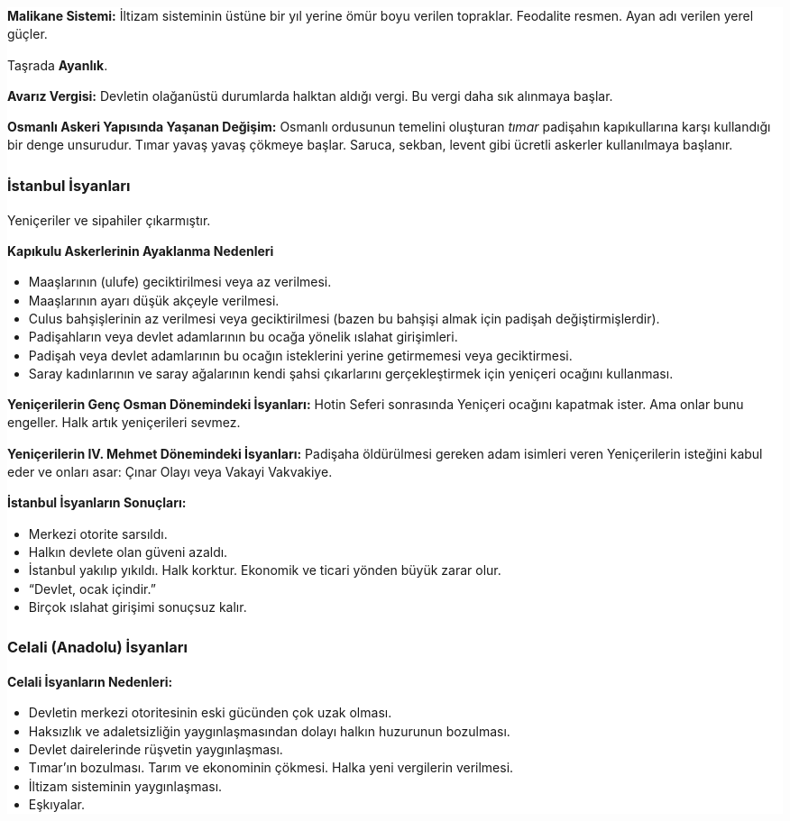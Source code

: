 ************************************Malikane Sistemi:************************************ İltizam sisteminin üstüne bir yıl yerine ömür boyu verilen topraklar. Feodalite resmen. Ayan adı verilen yerel güçler.

Taşrada **************Ayanlık**************.

********************************Avarız Vergisi:******************************** Devletin olağanüstü durumlarda halktan aldığı vergi. Bu vergi daha sık alınmaya başlar.

********************************************************************************Osmanlı Askeri Yapısında Yaşanan Değişim:******************************************************************************** Osmanlı ordusunun temelini oluşturan *tımar* padişahın kapıkullarına karşı kullandığı bir denge unsurudur. Tımar yavaş yavaş çökmeye başlar. Saruca, sekban, levent gibi ücretli askerler kullanılmaya başlanır.

### İstanbul İsyanları

Yeniçeriler ve sipahiler çıkarmıştır. 

**********************************************************************************Kapıkulu Askerlerinin Ayaklanma Nedenleri**********************************************************************************

- Maaşlarının (ulufe) geciktirilmesi veya az verilmesi.
- Maaşlarının ayarı düşük akçeyle verilmesi.
- Culus bahşişlerinin az verilmesi veya geciktirilmesi (bazen bu bahşişi almak için padişah değiştirmişlerdir).
- Padişahların veya devlet adamlarının bu ocağa yönelik ıslahat girişimleri.
- Padişah veya devlet adamlarının bu ocağın isteklerini yerine getirmemesi veya geciktirmesi.
- Saray kadınlarının ve saray ağalarının kendi şahsi çıkarlarını gerçekleştirmek için yeniçeri ocağını kullanması.

****************************************************************Yeniçerilerin Genç Osman Dönemindeki İsyanları:**************************************************************** Hotin Seferi sonrasında Yeniçeri ocağını kapatmak ister. Ama onlar bunu engeller. Halk artık yeniçerileri sevmez.

******************************Yeniçerilerin IV. Mehmet Dönemindeki İsyanları:****************************** Padişaha öldürülmesi gereken adam isimleri veren Yeniçerilerin isteğini kabul eder ve onları asar: Çınar Olayı veya Vakayi Vakvakiye.

********************İstanbul İsyanların Sonuçları:********************

- Merkezi otorite sarsıldı.
- Halkın devlete olan güveni azaldı.
- İstanbul yakılıp yıkıldı. Halk korktur. Ekonomik ve ticari yönden büyük zarar olur.
- “Devlet, ocak içindir.”
- Birçok ıslahat girişimi sonuçsuz kalır.

### Celali (Anadolu) İsyanları

**************Celali İsyanların Nedenleri:**************

- Devletin merkezi otoritesinin eski gücünden çok uzak olması.
- Haksızlık ve adaletsizliğin yaygınlaşmasından dolayı halkın huzurunun bozulması.
- Devlet dairelerinde rüşvetin yaygınlaşması.
- Tımar’ın bozulması. Tarım ve ekonominin çökmesi. Halka yeni vergilerin verilmesi.
- İltizam sisteminin yaygınlaşması.
- Eşkıyalar.
